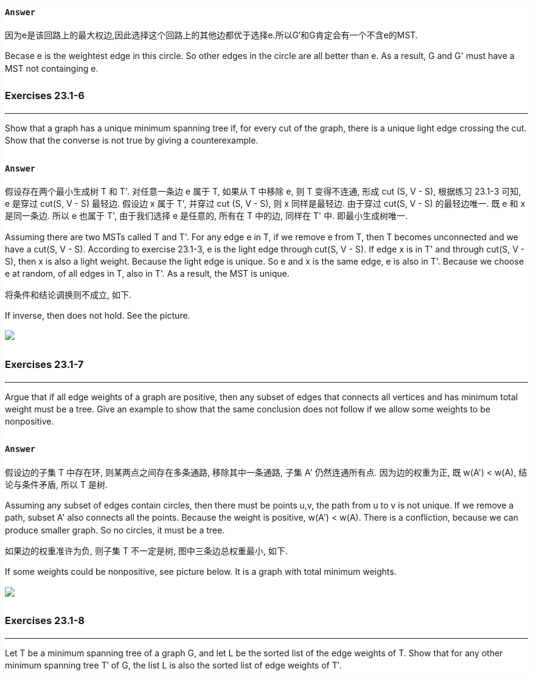 ### `Answer`
因为e是该回路上的最大权边,因此选择这个回路上的其他边都优于选择e.所以G′和G肯定会有一个不含e的MST.

Becase e is the weightest edge in this circle. So other edges in the circle are all better than e. As a result, G and G' must have a MST not containging e.

### Exercises 23.1-6
***
Show that a graph has a unique minimum spanning tree if, for every cut of the graph, there is a unique light edge crossing the cut. Show that the converse is not true by giving a counterexample.

### `Answer`
假设存在两个最小生成树 T 和 T'. 对任意一条边 e 属于 T, 如果从 T 中移除 e, 则 T 变得不连通, 形成 cut (S, V - S), 根据练习 23.1-3 可知, e 是穿过 cut(S, V - S) 最轻边. 假设边 x 属于 T', 并穿过 cut (S, V - S), 则 x 同样是最轻边. 由于穿过 cut(S, V - S) 的最轻边唯一. 既 e 和 x 是同一条边. 所以 e 也属于 T', 由于我们选择 e 是任意的, 所有在 T 中的边, 同样在 T' 中. 即最小生成树唯一.

Assuming there are two MSTs called T and T'. For any edge e in T, if we remove e from T, then T becomes unconnected and we have a cut(S, V - S). According to exercise 23.1-3, e is the light edge through cut(S, V - S). If edge x is in T' and through cut(S, V - S), then x is also a light weight. Because the light edge is unique. So e and x is the same edge, e is also in T'. Because we choose e at random, of all edges in T, also in T'. As a result, the MST is unique.
 
将条件和结论调换则不成立, 如下.

If inverse, then does not hold. See the picture.

![](./repo/s1/2.jpg)

### Exercises 23.1-7
***
Argue that if all edge weights of a graph are positive, then any subset of edges that connects all vertices and has minimum total weight must be a tree. Give an example to show that the same conclusion does not follow if we allow some weights to be nonpositive.

### `Answer`
假设边的子集 T 中存在环, 则某两点之间存在多条通路, 移除其中一条通路, 子集 A' 仍然连通所有点. 因为边的权重为正, 既 w(A') < w(A), 结论与条件矛盾, 所以 T 是树. 

Assuming any subset of edges contain circles, then there must be points u,v, the path from u to v is not unique. If we remove a path, subset A' also connects all the points. Because the weight is positive, w(A') < w(A). There is a confliction, because we can produce smaller graph. So no circles, it must be a tree.

如果边的权重准许为负, 则子集 T 不一定是树, 图中三条边总权重最小, 如下.

If some weights could be nonpositive, see picture below. It is a graph with total minimum weights.

![](./repo/s1/3.jpg)

### Exercises 23.1-8
***
Let T be a minimum spanning tree of a graph G, and let L be the sorted list of the edge weights of T. Show that for any other minimum spanning tree T′ of G, the list L is also the sorted list of edge weights of T′.
